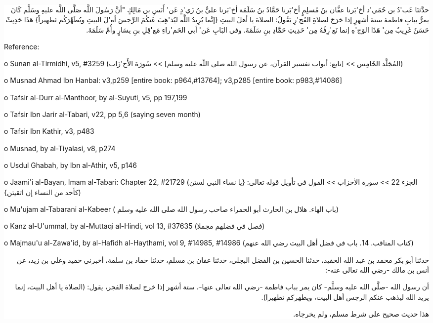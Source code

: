 <p dir="rtl">
حدَّثنَا عَب'دُ بن حُمَي'د أخ'بَرنا عفَّان بنُ مُسلِمٍ أخ'بَرنا
حَمَّادُ بنُ سَلَمَة أخ'بَرنا عليُّ بنُ زَي'دٍ عَن' أَنَسِ بن مَالِكٍ
"أنَّ رَسُولَ اللَّه صَلَّى اللَّه عليهِ وسَلَّم كَانَ يمرُّ ببابِ
فاطمةَ ستةَ أشهرٍ إذا خرَجَ لصلاةِ الفَج'رِ يَقُولُ: الصلاة يا أهلَ
البيتِ {إنَّما يُرِيدُ اللَّه ليُذ'هِبَ عَنكُمَ الرِّجسَ أه'لَ البيتِ
ويُطَهِّرَكُم تَطهيراً} هَذَا حَدِيِثٌ حَسَنٌ غَرِيبٌ مِن' هَذَا
الوَج'هِ إنما نَع'رِفُهُ مِن' حَدِيثِ حَمَّادِ بنِ سَلَمَةَ. وفي البَابِ
عَن' أبي الحَم'راءِ مَع'قِلِ بنِ يسَارٍ وأُمِّ سَلَمَةَ.
</p>

Reference:

o Sunan al-Tirmidhi, v5, \#3259 (المُجَلَّد الخَامِس \>\> [تابع: أبواب
تفسير القرآن، عن رسول الله صلى اللّه عليه وسلم] \>\> سُورَة
الأَح'زَاب)

o Musnad Ahmad Ibn Hanbal: v3,p259 [entire book: p964,\#13764]; v3,p285
[entire book: p983,\#14086]

o Tafsir al-Durr al-Manthoor, by al-Suyuti, v5, pp 197,199

o Tafsir Ibn Jarir al-Tabari, v22, pp 5,6 (saying seven month)

o Tafsir Ibn Kathir, v3, p483

o Musnad, by al-Tiyalasi, v8, p274


o Usdul Ghabah, by Ibn al-Athir, v5, p146

o Jaami'i al-Bayan, Imam al-Tabari: Chapter 22, \#21729 (الجزء 22 \>\>
سورة الأحزاب \>\> القول في تأويل قوله تعالى: {يا نساء النبي لستن كأحد من
النساء إن اتقيتن})

o Mu'ujam al-Tabarani al-Kabeer ( باب الهاء. هلال بن الحارث أبو الحمراء
صاحب رسول الله صلى الله عليه وسلم)

o Kanz al-U'ummal, by al-Muttaqi al-Hindi, vol 13, \#37635 (فصل في
فضلهم مجملا)

o Majmau'u al-Zawa'id, by al-Hafidh al-Haythami, vol 9, \#14985,
\#14986 (كتاب المناقب. 14. باب في فضل أهل البيت رضي الله عنهم)

<p dir="rtl">
حدثنا أبو بكر محمد بن عبد الله الحفيد، حدثنا الحسين بن الفضل البجلي،
حدثنا عفان بن مسلم، حدثنا حماد بن سلمة، أخبرني حميد وعلي بن زيد، عن أنس
بن مالك -رضي الله تعالى عنه-:
</p>

<p dir="rtl">
أن رسول الله -صلَّى الله عليه وسلَّم- كان يمر بباب فاطمة -رضي الله
تعالى عنها-، ستة أشهر إذا خرج لصلاة الفجر، يقول: (الصلاة يا أهل البيت،
إنما يريد الله ليذهب عنكم الرجس أهل البيت، ويطهركم تطهيرا).
</p>

<p dir="rtl">
هذا حديث صحيح على شرط مسلم، ولم يخرجاه.
</p>
